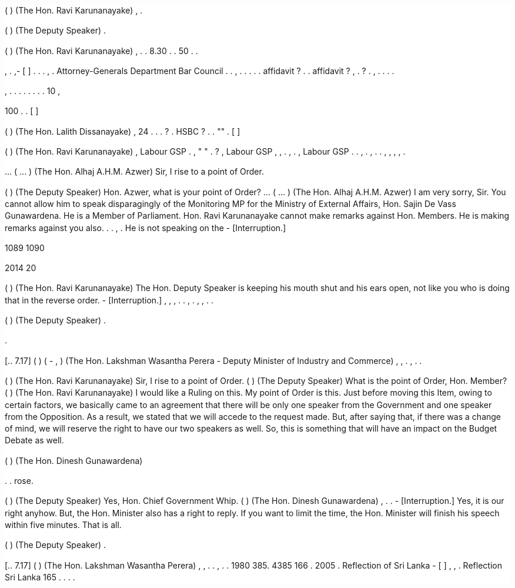 ( ) (The Hon. Ravi Karunanayake) , .

( ) (The Deputy Speaker) .

( ) (The Hon. Ravi Karunanayake) , . . 8.30 . . 50 . .

, . ,- [ ] . . . , . Attorney-Generals Department Bar Council . . , . . . . . affidavit ? . . affidavit ? , . ? . , . . . .

, . . . . . . . . 10 ,

100 . . [ ]

( ) (The Hon. Lalith Dissanayake) , 24 . . . ? . HSBC ? . . "" . [ ]

( ) (The Hon. Ravi Karunanayake) , Labour GSP . , " " . ? , Labour GSP , , . , . , Labour GSP . . , . , . . , , , , .

... ( ... ) (The Hon. Alhaj A.H.M. Azwer) Sir, I rise to a point of Order.

( ) (The Deputy Speaker) Hon. Azwer, what is your point of Order? ... ( ... ) (The Hon. Alhaj A.H.M. Azwer) I am very sorry, Sir. You cannot allow him to speak disparagingly of the Monitoring MP for the Ministry of External Affairs, Hon. Sajin De Vass Gunawardena. He is a Member of Parliament. Hon. Ravi Karunanayake cannot make remarks against Hon. Members. He is making remarks against you also. . . , . He is not speaking on the - [Interruption.]

1089 1090

2014 20

( ) (The Hon. Ravi Karunanayake) The Hon. Deputy Speaker is keeping his mouth shut and his ears open, not like you who is doing that in the reverse order. - [Interruption.] , , , . . , . , , . .

( ) (The Deputy Speaker) .

.

[.. 7.17] ( ) ( - , ) (The Hon. Lakshman Wasantha Perera - Deputy Minister of Industry and Commerce) , , . , . .

( ) (The Hon. Ravi Karunanayake) Sir, I rise to a point of Order. ( ) (The Deputy Speaker) What is the point of Order, Hon. Member? ( ) (The Hon. Ravi Karunanayake) I would like a Ruling on this. My point of Order is this. Just before moving this Item, owing to certain factors, we basically came to an agreement that there will be only one speaker from the Government and one speaker from the Opposition. As a result, we stated that we will accede to the request made. But, after saying that, if there was a change of mind, we will reserve the right to have our two speakers as well. So, this is something that will have an impact on the Budget Debate as well.

( ) (The Hon. Dinesh Gunawardena)

. . rose.

( ) (The Deputy Speaker) Yes, Hon. Chief Government Whip. ( ) (The Hon. Dinesh Gunawardena) , . . - [Interruption.] Yes, it is our right anyhow. But, the Hon. Minister also has a right to reply. If you want to limit the time, the Hon. Minister will finish his speech within five minutes. That is all.

( ) (The Deputy Speaker) .

[.. 7.17] ( ) (The Hon. Lakshman Wasantha Perera) , , . . , . . 1980 385. 4385 166 . 2005 . Reflection of Sri Lanka - [ ] , , . Reflection Sri Lanka 165 . . . .
